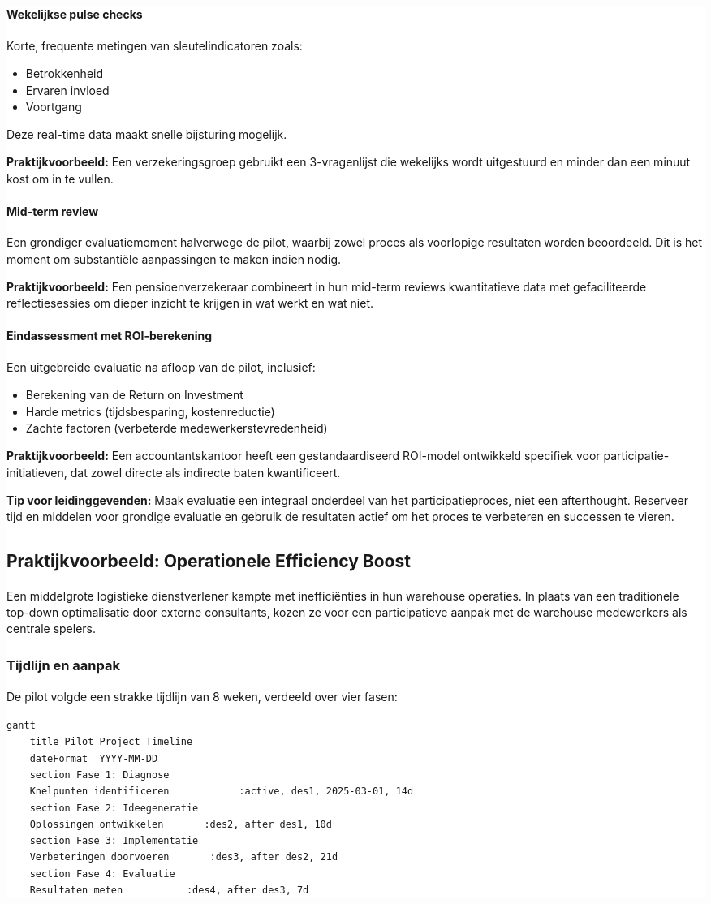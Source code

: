 #### Wekelijkse pulse checks
Korte, frequente metingen van sleutelindicatoren zoals:
- Betrokkenheid
- Ervaren invloed
- Voortgang

Deze real-time data maakt snelle bijsturing mogelijk.

**Praktijkvoorbeeld:** Een verzekeringsgroep gebruikt een 3-vragenlijst die wekelijks wordt uitgestuurd en minder dan een minuut kost om in te vullen.

#### Mid-term review
Een grondiger evaluatiemoment halverwege de pilot, waarbij zowel proces als voorlopige resultaten worden beoordeeld. Dit is het moment om substantiële aanpassingen te maken indien nodig.

**Praktijkvoorbeeld:** Een pensioenverzekeraar combineert in hun mid-term reviews kwantitatieve data met gefaciliteerde reflectiesessies om dieper inzicht te krijgen in wat werkt en wat niet.

#### Eindassessment met ROI-berekening
Een uitgebreide evaluatie na afloop van de pilot, inclusief:
- Berekening van de Return on Investment
- Harde metrics (tijdsbesparing, kostenreductie)
- Zachte factoren (verbeterde medewerkerstevredenheid)

**Praktijkvoorbeeld:** Een accountantskantoor heeft een gestandaardiseerd ROI-model ontwikkeld specifiek voor participatie-initiatieven, dat zowel directe als indirecte baten kwantificeert.

**Tip voor leidinggevenden:** Maak evaluatie een integraal onderdeel van het participatieproces, niet een afterthought. Reserveer tijd en middelen voor grondige evaluatie en gebruik de resultaten actief om het proces te verbeteren en successen te vieren.

## Praktijkvoorbeeld: Operationele Efficiency Boost

Een middelgrote logistieke dienstverlener kampte met inefficiënties in hun warehouse operaties. In plaats van een traditionele top-down optimalisatie door externe consultants, kozen ze voor een participatieve aanpak met de warehouse medewerkers als centrale spelers.

### Tijdlijn en aanpak

De pilot volgde een strakke tijdlijn van 8 weken, verdeeld over vier fasen:

```mermaid
gantt
    title Pilot Project Timeline
    dateFormat  YYYY-MM-DD
    section Fase 1: Diagnose
    Knelpunten identificeren            :active, des1, 2025-03-01, 14d
    section Fase 2: Ideegeneratie
    Oplossingen ontwikkelen       :des2, after des1, 10d
    section Fase 3: Implementatie
    Verbeteringen doorvoeren       :des3, after des2, 21d
    section Fase 4: Evaluatie
    Resultaten meten           :des4, after des3, 7d
```
